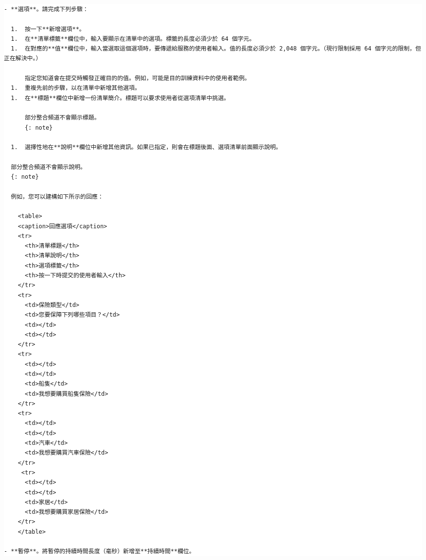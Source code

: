    - **選項**。請完成下列步驟：

      1.  按一下**新增選項**。
      1.  在**清單標籤**欄位中，輸入要顯示在清單中的選項。標籤的長度必須少於 64 個字元。
      1.  在對應的**值**欄位中，輸入當選取這個選項時，要傳遞給服務的使用者輸入。值的長度必須少於 2,048 個字元。（現行限制採用 64 個字元的限制，但正在解決中。）

          指定您知道會在提交時觸發正確目的的值。例如，可能是目的訓練資料中的使用者範例。
      1.  重複先前的步驟，以在清單中新增其他選項。
      1.  在**標題**欄位中新增一份清單簡介。標題可以要求使用者從選項清單中挑選。

          部分整合頻道不會顯示標題。
          {: note}

      1.  選擇性地在**說明**欄位中新增其他資訊。如果已指定，則會在標題後面、選項清單前面顯示說明。

      部分整合頻道不會顯示說明。
      {: note}

      例如，您可以建構如下所示的回應：

        <table>
        <caption>回應選項</caption>
        <tr>
          <th>清單標題</th>
          <th>清單說明</th>
          <th>選項標籤</th>
          <th>按一下時提交的使用者輸入</th>
        </tr>
        <tr>
          <td>保險類型</td>
          <td>您要保障下列哪些項目？</td>
          <td></td>
          <td></td>
        </tr>
        <tr>
          <td></td>
          <td></td>
          <td>船隻</td>
          <td>我想要購買船隻保險</td>
        </tr>
        <tr>
          <td></td>
          <td></td>
          <td>汽車</td>
          <td>我想要購買汽車保險</td>
        </tr>
         <tr>
          <td></td>
          <td></td>
          <td>家居</td>
          <td>我想要購買家居保險</td>
        </tr>
        </table>

    - **暫停**。將暫停的持續時間長度（毫秒）新增至**持續時間**欄位。
